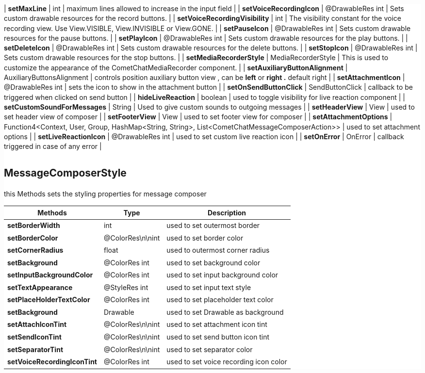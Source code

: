 | **setMaxLine** | int | maximum lines allowed to increase in the input field | 
| **setVoiceRecordingIcon** | @DrawableRes int | Sets custom drawable resources for the record buttons. | 
| **setVoiceRecordingVisibility** | int | The visibility constant for the voice recording view. Use View.VISIBLE,   View.INVISIBLE or View.GONE. | 
| **setPauseIcon** | @DrawableRes int | Sets custom drawable resources for the pause buttons. | 
| **setPlayIcon** | @DrawableRes int | Sets custom drawable resources for the play buttons. | 
| **setDeleteIcon** | @DrawableRes int | Sets custom drawable resources for the delete buttons. | 
| **setStopIcon** | @DrawableRes int | Sets custom drawable resources for the stop buttons. | 
| **setMediaRecorderStyle** | MediaRecorderStyle | This is used to customize the appearance of the CometChatMediaRecorder component. | 
| **setAuxiliaryButtonAlignment** | AuxiliaryButtonsAlignment | controls position auxiliary button view , can be **left** or   **right .** default right | 
| **setAttachmentIcon** | @DrawableRes int | sets the icon to show in the attachment button | 
| **setOnSendButtonClick** | SendButtonClick | callback to be triggered when clicked on send button | 
| **hideLiveReaction** | boolean | used to toggle visibility for live reaction component | 
| **setCustomSoundForMessages** | String | Used to give custom sounds to outgoing messages | 
| **setHeaderView** | View | used to set header view of composer | 
| **setFooterView** | View | used to set footer view for composer | 
| **setAttachmentOptions** | Function4&lt;Context, User, Group, HashMap&lt;String, String&gt;, List&lt;CometChatMessageComposerAction&gt;&gt; | used to set  attachment options | 
| **setLiveReactionIcon** | @DrawableRes int | used to set custom live reaction icon | 
| **setOnError** | OnError | callback triggered in case of any error | 


## MessageComposerStyle

this Methods sets the styling properties for message composer

| Methods | Type | Description | 
| ---- | ---- | ---- | 
| **setBorderWidth** | int | used to set outermost border | 
| **setBorderColor** | @ColorRes\n\nint | used to set border color | 
| **setCornerRadius** | float | used to outermost corner radius | 
| **setBackground** | @ColorRes int | used to set background color | 
| **setInputBackgroundColor** | @ColorRes int | used to set input background color | 
| **setTextAppearance** | @StyleRes int | used to set input text style | 
| **setPlaceHolderTextColor** | @ColorRes int | used to set placeholder text color | 
| **setBackground** | Drawable | used to set Drawable as background | 
| **setAttachIconTint** | @ColorRes\n\nint | used to set attachment icon tint | 
| **setSendIconTint** | @ColorRes\n\nint | used to set send button icon tint | 
| **setSeparatorTint** | @ColorRes\n\nint | used to set separator color | 
| **setVoiceRecordingIconTint** | @ColorRes int | used to set voice recording icon color | 
